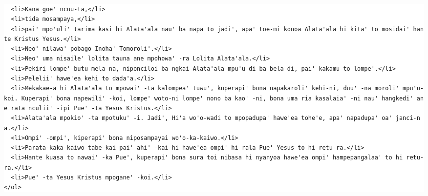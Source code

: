       <li>Kana goe' ncuu-ta,</li>
      <li>tida mosampaya,</li>
      <li>pai' mpo'uli' tarima kasi hi Alata'ala nau' ba napa to jadi', apa' toe-mi konoa Alata'ala hi kita' to mosidai' hante Kristus Yesus.</li>
      <li>Neo' nilawa' pobago Inoha' Tomoroli'.</li>
      <li>Neo' uma nisaile' lolita tauna ane mpohowa' -ra Lolita Alata'ala.</li>
      <li>Pekiri lompe' butu mela-na, niponciloi ba ngkai Alata'ala mpu'u-di ba bela-di, pai' kakamu to lompe'.</li>
      <li>Pelelii' hawe'ea kehi to dada'a.</li>
      <li>Mekakae-a hi Alata'ala to mpowai' -ta kalompea' tuwu', kuperapi' bona napakaroli' kehi-ni, duu' -na moroli' mpu'u-koi. Kuperapi' bona napewili' -koi, lompe' woto-ni lompe' nono ba kao' -ni, bona uma ria kasalaia' -ni nau' hangkedi' ane rata nculii' -ipi Pue' -ta Yesus Kristus.</li>
      <li>Alata'ala mpokio' -ta mpotuku' -i. Jadi', Hi'a wo'o-wadi to mpopadupa' hawe'ea tohe'e, apa' napadupa' oa' janci-na.</li>
      <li>Ompi' -ompi', kiperapi' bona niposampayai wo'o-ka-kaiwo.</li>
      <li>Parata-kaka-kaiwo tabe-kai pai' ahi' -kai hi hawe'ea ompi' hi rala Pue' Yesus to hi retu-ra.</li>
      <li>Hante kuasa to nawai' -ka Pue', kuperapi' bona sura toi nibasa hi nyanyoa hawe'ea ompi' hampepangalaa' to hi retu-ra.</li>
      <li>Pue' -ta Yesus Kristus mpogane' -koi.</li>
    </ol>
  </li>
</ol>